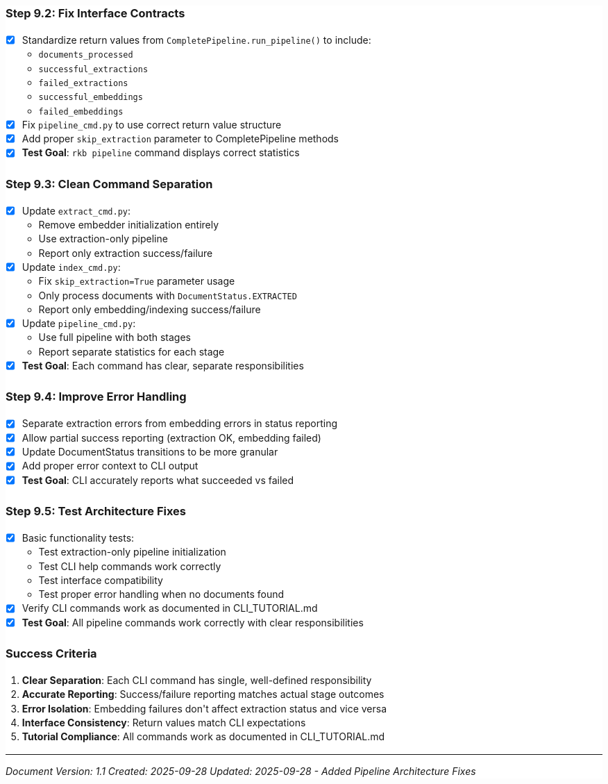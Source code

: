 ### Step 9.2: Fix Interface Contracts
- [x] Standardize return values from `CompletePipeline.run_pipeline()` to include:
  - `documents_processed`
  - `successful_extractions`
  - `failed_extractions`
  - `successful_embeddings`
  - `failed_embeddings`
- [x] Fix `pipeline_cmd.py` to use correct return value structure
- [x] Add proper `skip_extraction` parameter to CompletePipeline methods
- [x] **Test Goal**: `rkb pipeline` command displays correct statistics

### Step 9.3: Clean Command Separation
- [x] Update `extract_cmd.py`:
  - Remove embedder initialization entirely
  - Use extraction-only pipeline
  - Report only extraction success/failure
- [x] Update `index_cmd.py`:
  - Fix `skip_extraction=True` parameter usage
  - Only process documents with `DocumentStatus.EXTRACTED`
  - Report only embedding/indexing success/failure
- [x] Update `pipeline_cmd.py`:
  - Use full pipeline with both stages
  - Report separate statistics for each stage
- [x] **Test Goal**: Each command has clear, separate responsibilities

### Step 9.4: Improve Error Handling
- [x] Separate extraction errors from embedding errors in status reporting
- [x] Allow partial success reporting (extraction OK, embedding failed)
- [x] Update DocumentStatus transitions to be more granular
- [x] Add proper error context to CLI output
- [x] **Test Goal**: CLI accurately reports what succeeded vs failed

### Step 9.5: Test Architecture Fixes
- [x] Basic functionality tests:
  - Test extraction-only pipeline initialization
  - Test CLI help commands work correctly
  - Test interface compatibility
  - Test proper error handling when no documents found
- [x] Verify CLI commands work as documented in CLI_TUTORIAL.md
- [x] **Test Goal**: All pipeline commands work correctly with clear responsibilities

### Success Criteria
1. **Clear Separation**: Each CLI command has single, well-defined responsibility
2. **Accurate Reporting**: Success/failure reporting matches actual stage outcomes
3. **Error Isolation**: Embedding failures don't affect extraction status and vice versa
4. **Interface Consistency**: Return values match CLI expectations
5. **Tutorial Compliance**: All commands work as documented in CLI_TUTORIAL.md

---

*Document Version: 1.1*
*Created: 2025-09-28*
*Updated: 2025-09-28 - Added Pipeline Architecture Fixes*